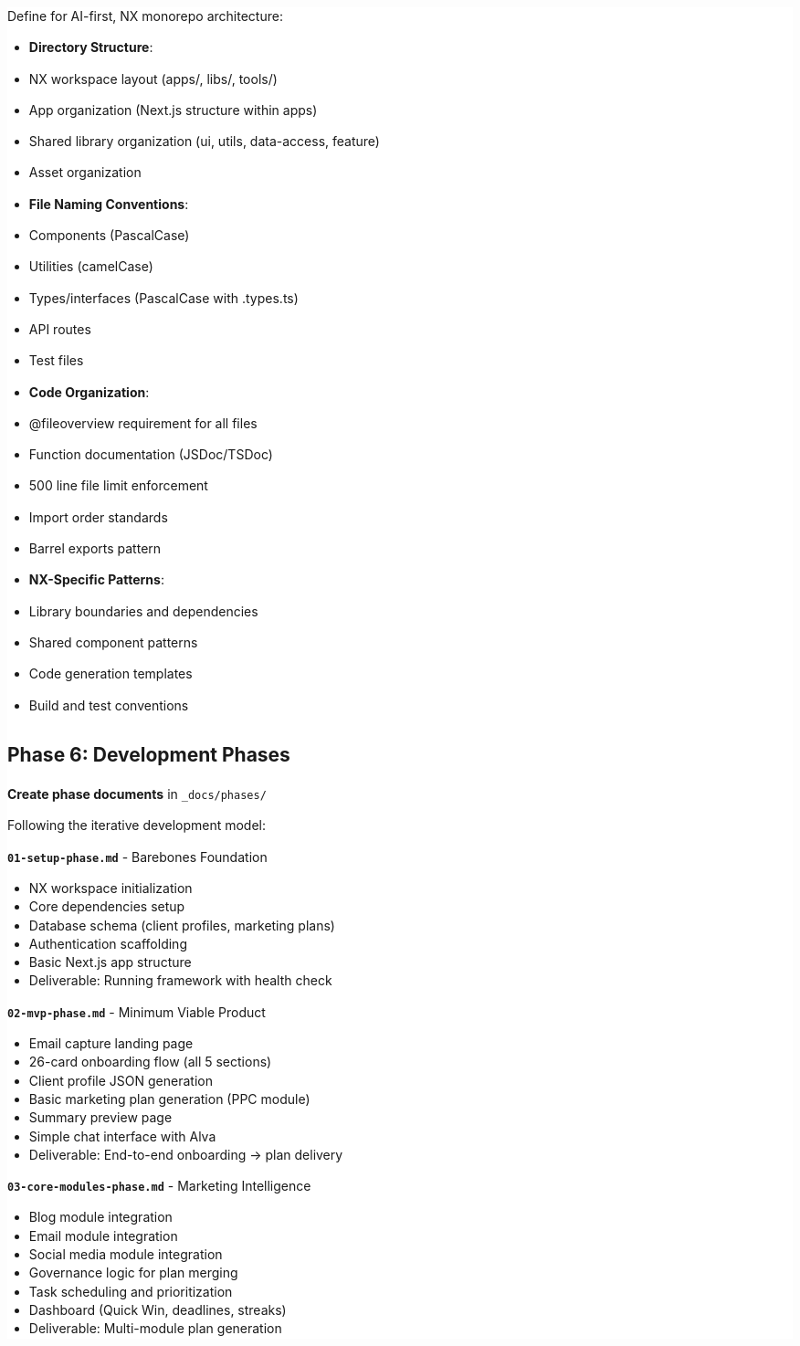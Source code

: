 Define for AI-first, NX monorepo architecture:

- **Directory Structure**:
- NX workspace layout (apps/, libs/, tools/)
- App organization (Next.js structure within apps)
- Shared library organization (ui, utils, data-access, feature)
- Asset organization

- **File Naming Conventions**:
- Components (PascalCase)
- Utilities (camelCase)
- Types/interfaces (PascalCase with .types.ts)
- API routes
- Test files

- **Code Organization**:
- @fileoverview requirement for all files
- Function documentation (JSDoc/TSDoc)
- 500 line file limit enforcement
- Import order standards
- Barrel exports pattern

- **NX-Specific Patterns**:
- Library boundaries and dependencies
- Shared component patterns
- Code generation templates
- Build and test conventions

## Phase 6: Development Phases

**Create phase documents** in `_docs/phases/`

Following the iterative development model:

**`01-setup-phase.md`** - Barebones Foundation

- NX workspace initialization
- Core dependencies setup
- Database schema (client profiles, marketing plans)
- Authentication scaffolding
- Basic Next.js app structure
- Deliverable: Running framework with health check

**`02-mvp-phase.md`** - Minimum Viable Product

- Email capture landing page
- 26-card onboarding flow (all 5 sections)
- Client profile JSON generation
- Basic marketing plan generation (PPC module)
- Summary preview page
- Simple chat interface with Alva
- Deliverable: End-to-end onboarding → plan delivery

**`03-core-modules-phase.md`** - Marketing Intelligence

- Blog module integration
- Email module integration
- Social media module integration
- Governance logic for plan merging
- Task scheduling and prioritization
- Dashboard (Quick Win, deadlines, streaks)
- Deliverable: Multi-module plan generation
